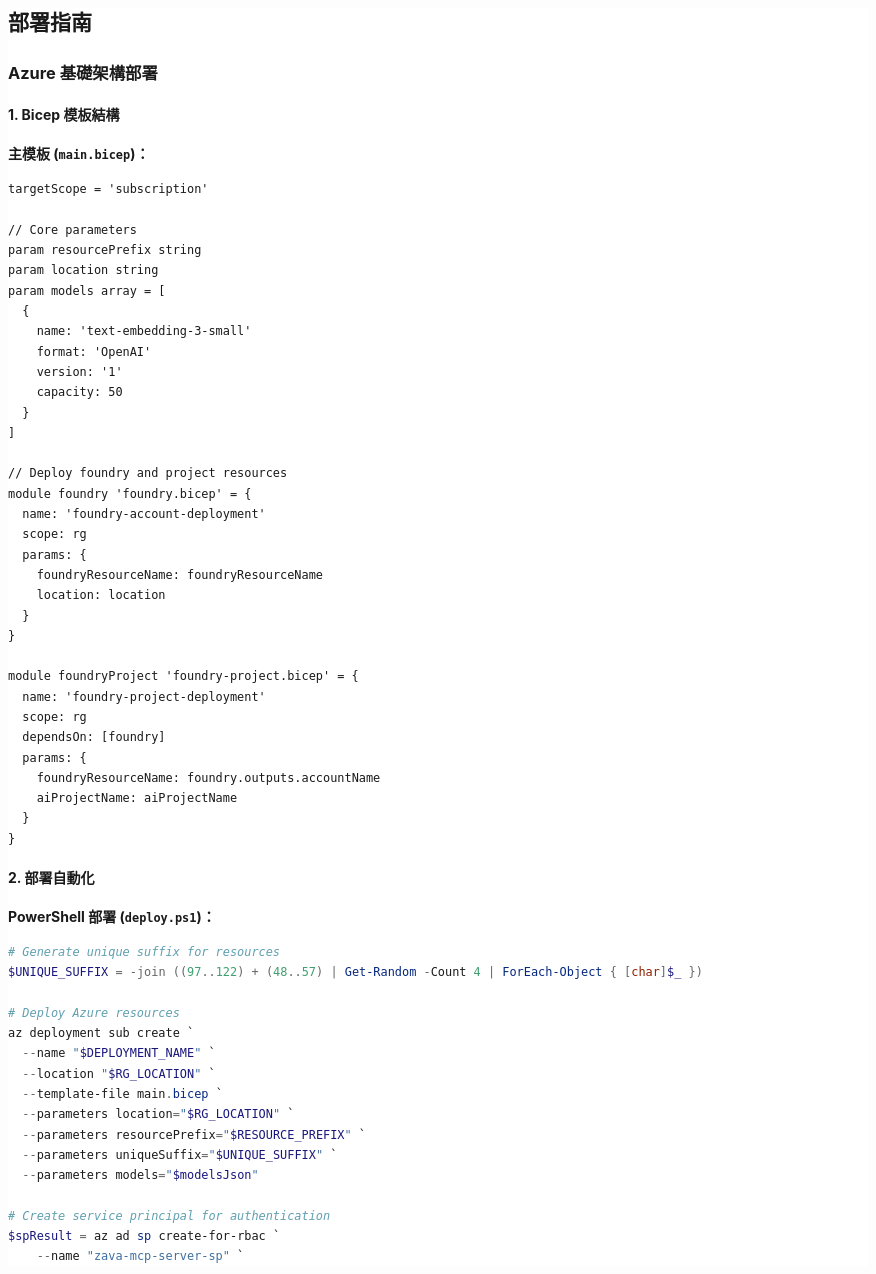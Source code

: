 
## 部署指南

### Azure 基礎架構部署

#### 1. **Bicep 模板結構**

**主模板 (`main.bicep`)：**
```bicep
targetScope = 'subscription'

// Core parameters
param resourcePrefix string
param location string
param models array = [
  {
    name: 'text-embedding-3-small'
    format: 'OpenAI'
    version: '1'
    capacity: 50
  }
]

// Deploy foundry and project resources
module foundry 'foundry.bicep' = {
  name: 'foundry-account-deployment'
  scope: rg
  params: {
    foundryResourceName: foundryResourceName
    location: location
  }
}

module foundryProject 'foundry-project.bicep' = {
  name: 'foundry-project-deployment'
  scope: rg
  dependsOn: [foundry]
  params: {
    foundryResourceName: foundry.outputs.accountName
    aiProjectName: aiProjectName
  }
}
```

#### 2. **部署自動化**

**PowerShell 部署 (`deploy.ps1`)：**
```powershell
# Generate unique suffix for resources
$UNIQUE_SUFFIX = -join ((97..122) + (48..57) | Get-Random -Count 4 | ForEach-Object { [char]$_ })

# Deploy Azure resources
az deployment sub create `
  --name "$DEPLOYMENT_NAME" `
  --location "$RG_LOCATION" `
  --template-file main.bicep `
  --parameters location="$RG_LOCATION" `
  --parameters resourcePrefix="$RESOURCE_PREFIX" `
  --parameters uniqueSuffix="$UNIQUE_SUFFIX" `
  --parameters models="$modelsJson"

# Create service principal for authentication
$spResult = az ad sp create-for-rbac `
    --name "zava-mcp-server-sp" `
```